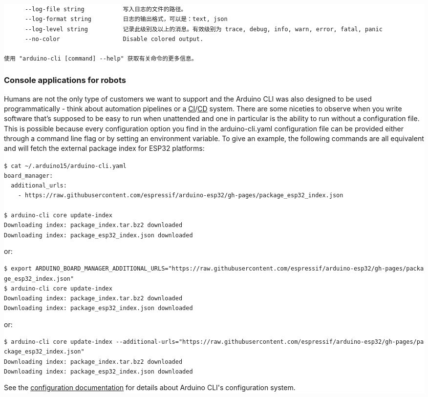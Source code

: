 ```
      --log-file string           写入日志的文件的路径。
      --log-format string         日志的输出格​​式，可以是：text, json
      --log-level string          记录此级别及以上的消息。有效级别为 trace, debug, info, warn, error, fatal, panic
      --no-color                  Disable colored output.

使用 "arduino-cli [command] --help" 获取有关命令的更多信息。
```

### Console applications for robots

Humans are not the only type of customers we want to support and the Arduino CLI was also designed to be used
programmatically - think about automation pipelines or a [CI][continuous integration]/[CD][continuous deployment]
system. There are some niceties to observe when you write software that’s supposed to be easy to run when unattended and
one in particular is the ability to run without a configuration file. This is possible because every configuration
option you find in the arduino-cli.yaml configuration file can be provided either through a command line flag or by
setting an environment variable. To give an example, the following commands are all equivalent and will fetch the
external package index for ESP32 platforms:

```
$ cat ~/.arduino15/arduino-cli.yaml
board_manager:
  additional_urls:
    - https://raw.githubusercontent.com/espressif/arduino-esp32/gh-pages/package_esp32_index.json

$ arduino-cli core update-index
Downloading index: package_index.tar.bz2 downloaded
Downloading index: package_esp32_index.json downloaded
```

or:

```
$ export ARDUINO_BOARD_MANAGER_ADDITIONAL_URLS="https://raw.githubusercontent.com/espressif/arduino-esp32/gh-pages/package_esp32_index.json"
$ arduino-cli core update-index
Downloading index: package_index.tar.bz2 downloaded
Downloading index: package_esp32_index.json downloaded
```

or:

```
$ arduino-cli core update-index --additional-urls="https://raw.githubusercontent.com/espressif/arduino-esp32/gh-pages/package_esp32_index.json"
Downloading index: package_index.tar.bz2 downloaded
Downloading index: package_esp32_index.json downloaded
```

See the [configuration documentation] for details about Arduino CLI's configuration system.


[golang]: https://go.dev/
[arduino ide 2.x]: https://github.com/arduino/arduino-ide
[arduino cloud]: https://cloud.arduino.cc/home
[continuous integration]: https://en.wikipedia.org/wiki/Continuous_integration
[continuous deployment]: https://en.wikipedia.org/wiki/Continuous_deployment
[configuration documentation]: configuration.md
[json]: https://www.json.org
[installation script]: installation.md#use-the-install-script
[command reference]: commands/arduino-cli.md
[grpc]: https://grpc.io/
[rpc]: https://en.wikipedia.org/wiki/Remote_procedure_call
[daemon mode]: commands/arduino-cli_daemon.md
[grpc interface reference]: rpc/commands.md
[grpc supported languages]: https://grpc.io/docs/languages/
[arduino cli repository]: https://github.com/arduino/arduino-cli
[grpc client example]: https://github.com/arduino/arduino-cli/blob/master/rpc/internal/client_example
[commands package]: https://github.com/arduino/arduino-cli/tree/master/commands
[issue tracker]: https://github.com/arduino/arduino-cli/issues
[contextual help screenshot]: img/CLI_contextual_help_screenshot.png